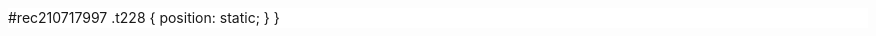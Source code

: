 #rec210717997 .t228 { position: static;
}
}</style><script> $(window).load(function() { if (typeof t228_setWidth !== "undefined") { t228_setWidth('210717997'); } });
$(window).resize(function() { t228_setWidth('210717997'); t228_setBg('210717997');
});
$(document).ready(function() { t228_highlight(); t228__init('210717997'); t228_setBg('210717997'); t228_setWidth('210717997'); t228_createMobileMenu('210717997');
});</script><style>#rec210717997 .t-menu__link-item{ -webkit-transition: color 0.3s ease-in-out, opacity 0.3s ease-in-out; transition: color 0.3s ease-in-out, opacity 0.3s ease-in-out;	}
#rec210717997 .t-menu__link-item:not(.t-active):not(.tooltipstered):hover{ color: #cfe079 !important; }
@supports (overflow:-webkit-marquee) and (justify-content:inherit)
{ #rec210717997 .t-menu__link-item, #rec210717997 .t-menu__link-item.t-active { opacity: 1 !important; }
}</style><script type="text/javascript"> $(document).ready(function() { setTimeout(function(){ t_menusub_init('210717997'); }, 500); });</script><style> #rec210717997 .t-menusub__link-item{ -webkit-transition: color 0.3s ease-in-out, opacity 0.3s ease-in-out; transition: color 0.3s ease-in-out, opacity 0.3s ease-in-out; } #rec210717997 .t-menusub__link-item.t-active{ color:#cadbd4 !important; font-weight:500 !important; } #rec210717997 .t-menusub__link-item:not(.t-active):not(.tooltipstered):hover{ color: #527566 !important; } @supports (overflow:-webkit-marquee) and (justify-content:inherit) { #rec210717997 .t-menusub__link-item, #rec210717997 .t-menusub__link-item.t-active { opacity: 1 !important; } }
@media screen and (max-width: 980px) { #rec210717997 .t-menusub__menu .t-menusub__link-item { color:#000000 !important; } #rec210717997 .t-menusub__menu .t-menusub__link-item.t-active { color:#cadbd4 !important; }
}
@media screen and (min-width: 981px) { #rec210717997 .t-menusub__menu { text-align:center; max-width:180px; border-radius:5px; box-shadow: 0px 0px 30px 0px rgba(0, 0, 0, 0.3); }
}</style></div><div id="rec210717998" class="r t-rec t-rec_pb_0" style="padding-bottom:0px; " data-animationappear="off" data-record-type="204" ><div class="t-cover" id="recorddiv210717998" bgimgfield="img" style="height:100vh; background-image:url('https://static.tildacdn.com/tild6265-3964-4139-a362-613537633738/-/resize/20x/2.jpg');" ><div class="t-cover__carrier" id="coverCarry210717998" data-content-cover-id="210717998" data-content-cover-bg="https://static.tildacdn.com/tild6265-3964-4139-a362-613537633738/2.jpg" data-content-cover-height="100vh" data-content-cover-parallax="" style="height:100vh;background-attachment:scroll; background-position:center top;"></div> <div class="t-cover__filter" style="height:100vh;background-image: -moz-linear-gradient(top, rgba(0,0,0,0.0), rgba(230,237,232,0.10));background-image: -webkit-linear-gradient(top, rgba(0,0,0,0.0), rgba(230,237,232,0.10));background-image: -o-linear-gradient(top, rgba(0,0,0,0.0), rgba(230,237,232,0.10));background-image: -ms-linear-gradient(top, rgba(0,0,0,0.0), rgba(230,237,232,0.10));background-image: linear-gradient(top, rgba(0,0,0,0.0), rgba(230,237,232,0.10));filter: progid:DXImageTransform.Microsoft.gradient(startColorStr='#fe000000', endColorstr='#e5e6ede8');"></div><div class="t-container"> <div class="t-col t-col_8"><div class="t-cover__wrapper t-valign_middle" style="height:100vh; position: relative;z-index: 1;"> <div class="t181"> <div data-hook-content="covercontent"> <div class="t181__wrapper"> <div class="t181__title t-title t-title_md" style="color:#000000;" field="title"><div style="font-size:30px;text-align:left;color:#959686;" data-customstyle="yes"></div></div> <div class="t181__descr t-descr t-descr_lg " style="color:#000000;" field="descr"><div style="color:#8bdd22;" data-customstyle="yes"></div></div> <div style="margin-top:30px;"> <a href="#appointment" target="" class="t-btn " style="color:#ffffff;background-color:#cfe079;"><table style="width:100%; height:100%;"><tr><td>Make an appointment</td></tr></table></a> </div> </div> </div> </div> </div> </div> </div> </div> <style>#rec210717998 .t-btn[data-btneffects-first],
#rec210717998 .t-btn[data-btneffects-second],
#rec210717998 .t-submit[data-btneffects-first],
#rec210717998 .t-submit[data-btneffects-second] {	position: relative; overflow: hidden; -webkit-transform: translate3d(0,0,0); transform: translate3d(0,0,0);
}</style><script type="text/javascript">$(document).ready(function() {